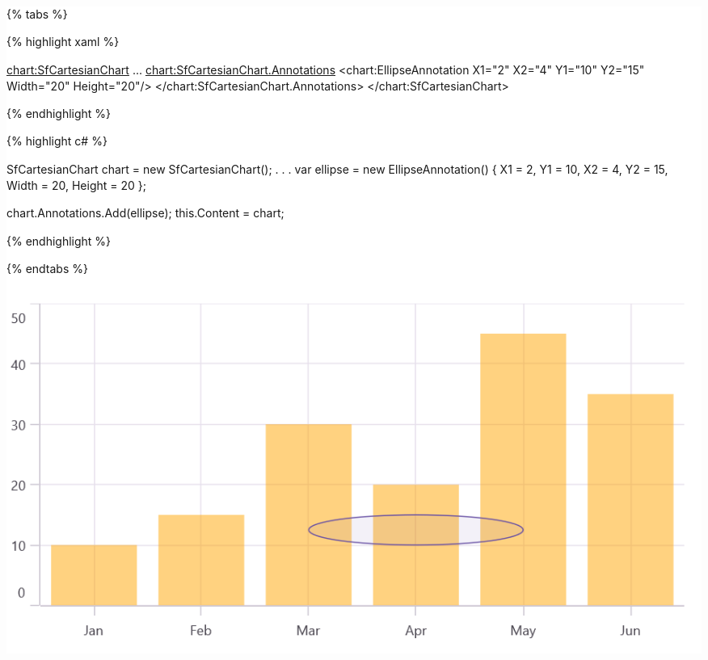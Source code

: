 {% tabs %}

{% highlight xaml %}

<chart:SfCartesianChart>
    ...
    <chart:SfCartesianChart.Annotations>
        <chart:EllipseAnnotation X1="2" X2="4" Y1="10" Y2="15" Width="20" Height="20"/>
    </chart:SfCartesianChart.Annotations>
</chart:SfCartesianChart>

{% endhighlight %} 

{% highlight c# %}

SfCartesianChart chart = new SfCartesianChart();
. . .
var ellipse = new EllipseAnnotation()
{
    X1 = 2,
    Y1 = 10,
    X2 = 4,
    Y2 = 15,    
    Width = 20,
    Height = 20
};

chart.Annotations.Add(ellipse);
this.Content = chart;

{% endhighlight %}

{% endtabs %}

![Ellipse annotation in MAUI Chart](Annotation_image/Ellipse_annotation.png)
